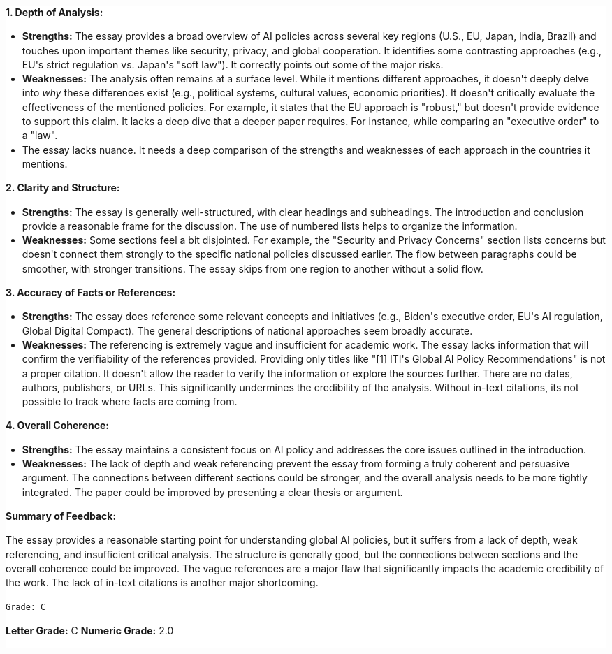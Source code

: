 **1. Depth of Analysis:**

*   **Strengths:** The essay provides a broad overview of AI policies across several key regions (U.S., EU, Japan, India, Brazil) and touches upon important themes like security, privacy, and global cooperation. It identifies some contrasting approaches (e.g., EU's strict regulation vs. Japan's "soft law"). It correctly points out some of the major risks.
*   **Weaknesses:** The analysis often remains at a surface level. While it mentions different approaches, it doesn't deeply delve into *why* these differences exist (e.g., political systems, cultural values, economic priorities). It doesn't critically evaluate the effectiveness of the mentioned policies. For example, it states that the EU approach is "robust," but doesn't provide evidence to support this claim. It lacks a deep dive that a deeper paper requires. For instance, while comparing an "executive order" to a "law".
* The essay lacks nuance. It needs a deep comparison of the strengths and weaknesses of each approach in the countries it mentions.

**2. Clarity and Structure:**

*   **Strengths:** The essay is generally well-structured, with clear headings and subheadings. The introduction and conclusion provide a reasonable frame for the discussion. The use of numbered lists helps to organize the information.
*   **Weaknesses:** Some sections feel a bit disjointed. For example, the "Security and Privacy Concerns" section lists concerns but doesn't connect them strongly to the specific national policies discussed earlier. The flow between paragraphs could be smoother, with stronger transitions. The essay skips from one region to another without a solid flow.

**3. Accuracy of Facts or References:**

*   **Strengths:** The essay does reference some relevant concepts and initiatives (e.g., Biden's executive order, EU's AI regulation, Global Digital Compact). The general descriptions of national approaches seem broadly accurate.
*   **Weaknesses:** The referencing is extremely vague and insufficient for academic work. The essay lacks information that will confirm the verifiability of the references provided. Providing only titles like "[1] ITI's Global AI Policy Recommendations" is not a proper citation. It doesn't allow the reader to verify the information or explore the sources further. There are no dates, authors, publishers, or URLs. This significantly undermines the credibility of the analysis. Without in-text citations, its not possible to track where facts are coming from.

**4. Overall Coherence:**

*   **Strengths:** The essay maintains a consistent focus on AI policy and addresses the core issues outlined in the introduction.
*   **Weaknesses:** The lack of depth and weak referencing prevent the essay from forming a truly coherent and persuasive argument. The connections between different sections could be stronger, and the overall analysis needs to be more tightly integrated. The paper could be improved by presenting a clear thesis or argument.

**Summary of Feedback:**

The essay provides a reasonable starting point for understanding global AI policies, but it suffers from a lack of depth, weak referencing, and insufficient critical analysis. The structure is generally good, but the connections between sections and the overall coherence could be improved. The vague references are a major flaw that significantly impacts the academic credibility of the work. The lack of in-text citations is another major shortcoming.

```
Grade: C
```


**Letter Grade:** C
**Numeric Grade:** 2.0

---

